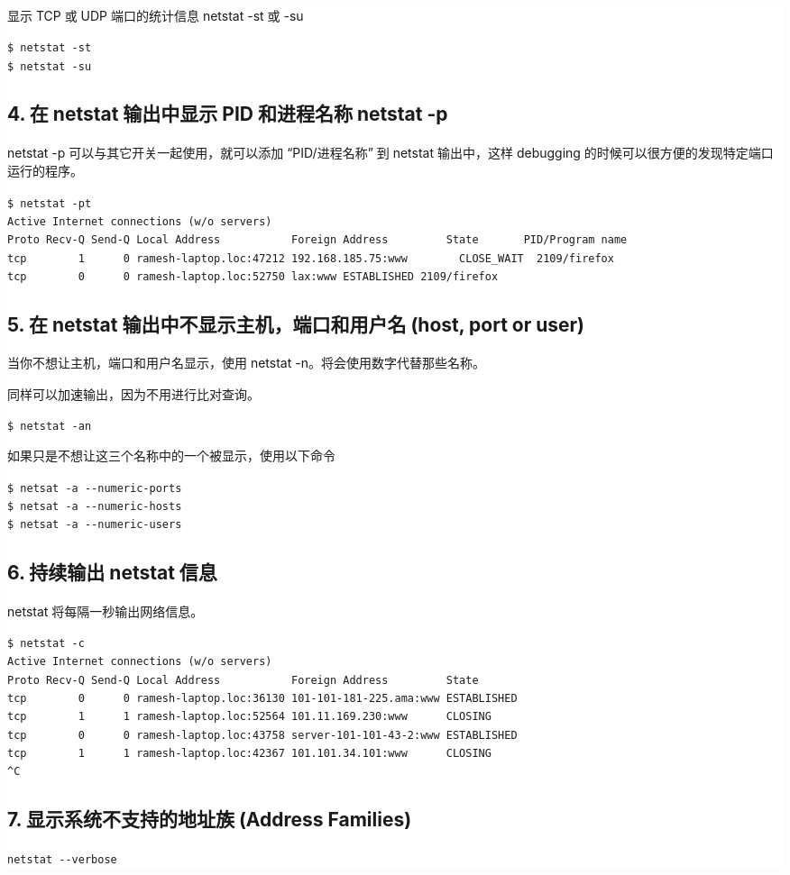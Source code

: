 显示 TCP 或 UDP 端口的统计信息 netstat -st 或 -su

```
$ netstat -st
$ netstat -su
```

## 4. 在 netstat 输出中显示 PID 和进程名称 netstat -p

netstat -p 可以与其它开关一起使用，就可以添加 “PID/进程名称” 到 netstat 输出中，这样 debugging 的时候可以很方便的发现特定端口运行的程序。

```
$ netstat -pt
Active Internet connections (w/o servers)
Proto Recv-Q Send-Q Local Address           Foreign Address         State       PID/Program name
tcp        1      0 ramesh-laptop.loc:47212 192.168.185.75:www        CLOSE_WAIT  2109/firefox
tcp        0      0 ramesh-laptop.loc:52750 lax:www ESTABLISHED 2109/firefox
```

## 5. 在 netstat 输出中不显示主机，端口和用户名 (host, port or user)

当你不想让主机，端口和用户名显示，使用 netstat -n。将会使用数字代替那些名称。

同样可以加速输出，因为不用进行比对查询。

`$ netstat -an`

如果只是不想让这三个名称中的一个被显示，使用以下命令

```
$ netsat -a --numeric-ports
$ netsat -a --numeric-hosts
$ netsat -a --numeric-users
```

## 6. 持续输出 netstat 信息


netstat 将每隔一秒输出网络信息。

```
$ netstat -c
Active Internet connections (w/o servers)
Proto Recv-Q Send-Q Local Address           Foreign Address         State
tcp        0      0 ramesh-laptop.loc:36130 101-101-181-225.ama:www ESTABLISHED
tcp        1      1 ramesh-laptop.loc:52564 101.11.169.230:www      CLOSING
tcp        0      0 ramesh-laptop.loc:43758 server-101-101-43-2:www ESTABLISHED
tcp        1      1 ramesh-laptop.loc:42367 101.101.34.101:www      CLOSING
^C
```

## 7. 显示系统不支持的地址族 (Address Families)


`netstat --verbose`
